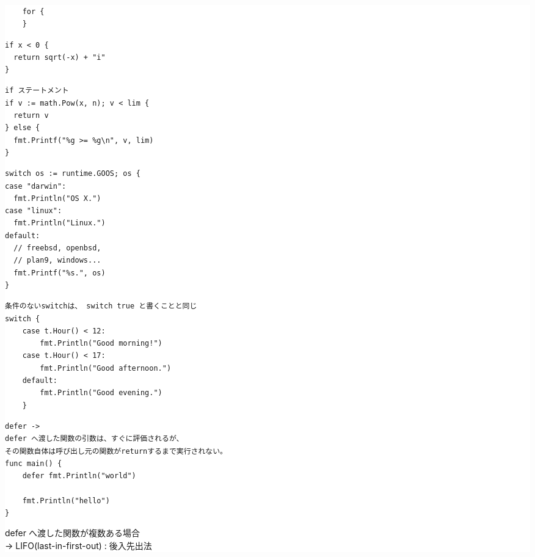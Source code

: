 ```
	for {
	}
```
```
if x < 0 {
  return sqrt(-x) + "i"
}
```
```
if ステートメント
if v := math.Pow(x, n); v < lim {
  return v
} else {
  fmt.Printf("%g >= %g\n", v, lim)
}
```

```
switch os := runtime.GOOS; os {
case "darwin":
  fmt.Println("OS X.")
case "linux":
  fmt.Println("Linux.")
default:
  // freebsd, openbsd,
  // plan9, windows...
  fmt.Printf("%s.", os)
}
```
```
条件のないswitchは、 switch true と書くことと同じ
switch {
	case t.Hour() < 12:
		fmt.Println("Good morning!")
	case t.Hour() < 17:
		fmt.Println("Good afternoon.")
	default:
		fmt.Println("Good evening.")
	}
```
```
defer ->   
defer へ渡した関数の引数は、すぐに評価されるが、
その関数自体は呼び出し元の関数がreturnするまで実行されない。
func main() {
	defer fmt.Println("world")

	fmt.Println("hello")
}
```

defer へ渡した関数が複数ある場合  
->  LIFO(last-in-first-out) : 後入先出法

